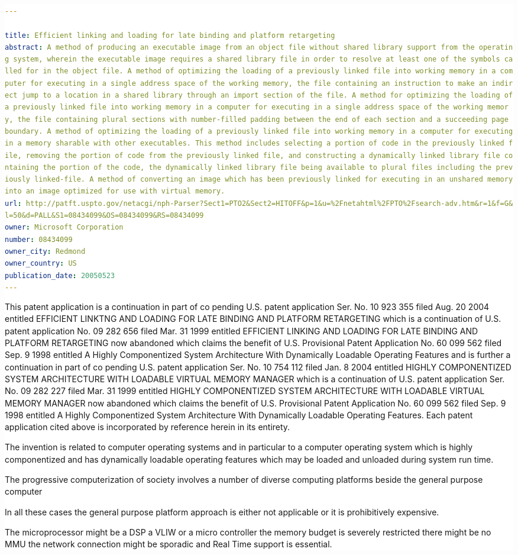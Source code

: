 ```yaml
---

title: Efficient linking and loading for late binding and platform retargeting
abstract: A method of producing an executable image from an object file without shared library support from the operating system, wherein the executable image requires a shared library file in order to resolve at least one of the symbols called for in the object file. A method of optimizing the loading of a previously linked file into working memory in a computer for executing in a single address space of the working memory, the file containing an instruction to make an indirect jump to a location in a shared library through an import section of the file. A method for optimizing the loading of a previously linked file into working memory in a computer for executing in a single address space of the working memory, the file containing plural sections with number-filled padding between the end of each section and a succeeding page boundary. A method of optimizing the loading of a previously linked file into working memory in a computer for executing in a memory sharable with other executables. This method includes selecting a portion of code in the previously linked file, removing the portion of code from the previously linked file, and constructing a dynamically linked library file containing the portion of the code, the dynamically linked library file being available to plural files including the previously linked-file. A method of converting an image which has been previously linked for executing in an unshared memory into an image optimized for use with virtual memory.
url: http://patft.uspto.gov/netacgi/nph-Parser?Sect1=PTO2&Sect2=HITOFF&p=1&u=%2Fnetahtml%2FPTO%2Fsearch-adv.htm&r=1&f=G&l=50&d=PALL&S1=08434099&OS=08434099&RS=08434099
owner: Microsoft Corporation
number: 08434099
owner_city: Redmond
owner_country: US
publication_date: 20050523
---
```

This patent application is a continuation in part of co pending U.S. patent application Ser. No. 10 923 355 filed Aug. 20 2004 entitled EFFICIENT LINKTNG AND LOADING FOR LATE BINDING AND PLATFORM RETARGETING which is a continuation of U.S. patent application No. 09 282 656 filed Mar. 31 1999 entitled EFFICIENT LINKING AND LOADING FOR LATE BINDING AND PLATFORM RETARGETING now abandoned which claims the benefit of U.S. Provisional Patent Application No. 60 099 562 filed Sep. 9 1998 entitled A Highly Componentized System Architecture With Dynamically Loadable Operating Features and is further a continuation in part of co pending U.S. patent application Ser. No. 10 754 112 filed Jan. 8 2004 entitled HIGHLY COMPONENTIZED SYSTEM ARCHITECTURE WITH LOADABLE VIRTUAL MEMORY MANAGER which is a continuation of U.S. patent application Ser. No. 09 282 227 filed Mar. 31 1999 entitled HIGHLY COMPONENTIZED SYSTEM ARCHITECTURE WITH LOADABLE VIRTUAL MEMORY MANAGER now abandoned which claims the benefit of U.S. Provisional Patent Application No. 60 099 562 filed Sep. 9 1998 entitled A Highly Componentized System Architecture With Dynamically Loadable Operating Features. Each patent application cited above is incorporated by reference herein in its entirety.

The invention is related to computer operating systems and in particular to a computer operating system which is highly componentized and has dynamically loadable operating features which may be loaded and unloaded during system run time.

The progressive computerization of society involves a number of diverse computing platforms beside the general purpose computer 

In all these cases the general purpose platform approach is either not applicable or it is prohibitively expensive.

The microprocessor might be a DSP a VLIW or a micro controller the memory budget is severely restricted there might be no MMU the network connection might be sporadic and Real Time support is essential.
